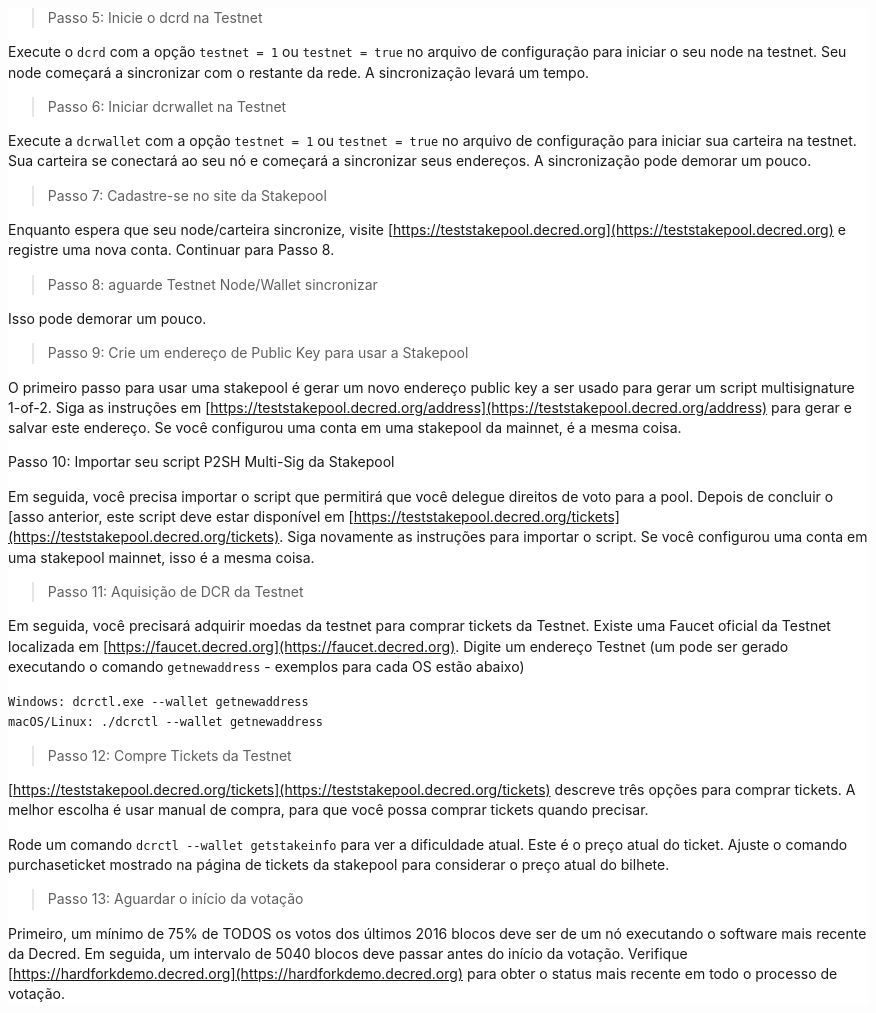 > Passo 5: Inicie o dcrd na Testnet

Execute o `dcrd` com a opção `testnet = 1` ou `testnet = true` no arquivo de configuração para iniciar o seu node na testnet. Seu node começará a sincronizar com o restante da rede. A sincronização levará um tempo.

> Passo 6: Iniciar dcrwallet na Testnet

Execute a `dcrwallet` com a opção `testnet = 1` ou `testnet = true` no arquivo de configuração para iniciar sua carteira na testnet. Sua carteira se conectará ao seu nó e começará a sincronizar seus endereços. A sincronização pode demorar um pouco.

> Passo 7: Cadastre-se no site da Stakepool

Enquanto espera que seu node/carteira sincronize, visite [https://teststakepool.decred.org](https://teststakepool.decred.org) e registre uma nova conta. Continuar para Passo 8.

> Passo 8: aguarde Testnet Node/Wallet sincronizar

Isso pode demorar um pouco.

> Passo 9: Crie um endereço de Public Key para usar a Stakepool

O primeiro passo para usar uma stakepool é gerar um novo endereço public key a ser usado para gerar um script multisignature 1-of-2. Siga as instruções em [https://teststakepool.decred.org/address](https://teststakepool.decred.org/address) para gerar e salvar este endereço. Se você configurou uma conta em uma stakepool da mainnet, é a mesma coisa.

Passo 10: Importar seu script P2SH Multi-Sig da Stakepool

Em seguida, você precisa importar o script que permitirá que você delegue direitos de voto para a pool. Depois de concluir o [asso anterior, este script deve estar disponível em [https://teststakepool.decred.org/tickets](https://teststakepool.decred.org/tickets). Siga novamente as instruções para importar o script. Se você configurou uma conta em uma stakepool mainnet, isso é a mesma coisa.

> Passo 11: Aquisição de DCR da Testnet

Em seguida, você precisará adquirir moedas da testnet para comprar tickets da Testnet. Existe uma Faucet oficial da Testnet localizada em [https://faucet.decred.org](https://faucet.decred.org). Digite um endereço Testnet (um pode ser gerado executando o comando `getnewaddress` - exemplos para cada OS estão abaixo)

    Windows: dcrctl.exe --wallet getnewaddress
    macOS/Linux: ./dcrctl --wallet getnewaddress

> Passo 12: Compre Tickets da Testnet

[https://teststakepool.decred.org/tickets](https://teststakepool.decred.org/tickets) descreve três opções para comprar tickets. A melhor escolha é usar manual de compra, para que você possa comprar tickets quando precisar.

Rode um comando `dcrctl --wallet getstakeinfo` para ver a dificuldade atual. Este é o preço atual do ticket. Ajuste o comando purchaseticket mostrado na página de tickets da stakepool para considerar o preço atual do bilhete.

> Passo 13: Aguardar o início da votação

Primeiro, um mínimo de 75% de TODOS os votos dos últimos 2016 blocos deve ser de um nó executando o software mais recente da Decred. Em seguida, um intervalo de 5040 blocos deve passar antes do início da votação. Verifique [https://hardforkdemo.decred.org](https://hardforkdemo.decred.org) para obter o status mais recente em todo o processo de votação.

